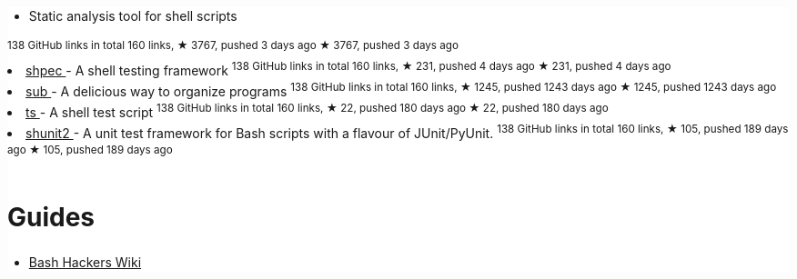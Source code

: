   - Static analysis tool for shell scripts
  <sup>
   138 GitHub links in total 160 links, ★ 3767, pushed 3 days ago
  </sup>
  <sup>
   &#9733 3767, pushed 3 days ago
  </sup>
 </li>
 <li>
  <a href="https://github.com/rylnd/shpec">
   shpec
  </a>
  - A shell testing framework
  <sup>
   138 GitHub links in total 160 links, ★ 231, pushed 4 days ago
  </sup>
  <sup>
   &#9733 231, pushed 4 days ago
  </sup>
 </li>
 <li>
  <a href="https://github.com/basecamp/sub">
   sub
  </a>
  - A delicious way to organize programs
  <sup>
   138 GitHub links in total 160 links, ★ 1245, pushed 1243 days ago
  </sup>
  <sup>
   &#9733 1245, pushed 1243 days ago
  </sup>
 </li>
 <li>
  <a href="https://github.com/thinkerbot/ts">
   ts
  </a>
  - A shell test script
  <sup>
   138 GitHub links in total 160 links, ★ 22, pushed 180 days ago
  </sup>
  <sup>
   &#9733 22, pushed 180 days ago
  </sup>
 </li>
 <li>
  <a href="https://github.com/kward/shunit2">
   shunit2
  </a>
  - A unit test framework for Bash scripts with a flavour of JUnit/PyUnit.
  <sup>
   138 GitHub links in total 160 links, ★ 105, pushed 189 days ago
  </sup>
  <sup>
   &#9733 105, pushed 189 days ago
  </sup>
 </li>
</ul>
<h1>
 Guides
</h1>
<ul>
 <li>
  <a href="http://wiki.bash-hackers.org/">
   Bash Hackers Wiki
